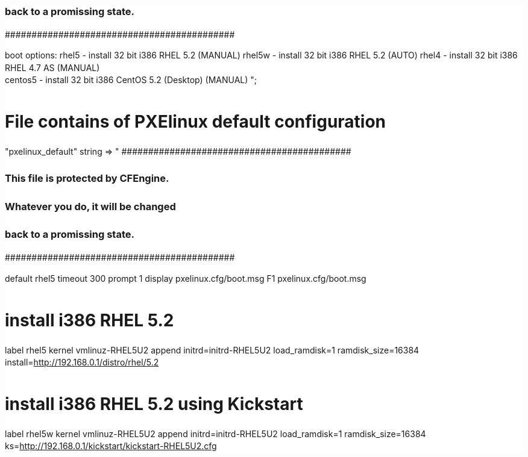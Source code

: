 ###     back to a promissing state.     ###


###########################################



boot options:
     rhel5   - install 32 bit i386 RHEL 5.2             (MANUAL)
     rhel5w  - install 32 bit i386 RHEL 5.2             (AUTO)
     rhel4   - install 32 bit i386 RHEL 4.7 AS          (MANUAL)    
     centos5 - install 32 bit i386 CentOS 5.2 (Desktop) (MANUAL)
        ";
   # File contains of PXElinux default configuration



   "pxelinux_default" string =>
        "
###########################################


### This file is protected by CFEngine. ###


### Whatever you do, it will be changed ###


###     back to a promissing state.     ###


###########################################


	
default rhel5
timeout 300
prompt 1
display pxelinux.cfg/boot.msg
F1 pxelinux.cfg/boot.msg

# install i386 RHEL 5.2


label rhel5
   kernel vmlinuz-RHEL5U2
   append initrd=initrd-RHEL5U2 load_ramdisk=1 ramdisk_size=16384 install=http://192.168.0.1/distro/rhel/5.2

# install i386 RHEL 5.2 using Kickstart


label rhel5w
   kernel vmlinuz-RHEL5U2
   append initrd=initrd-RHEL5U2 load_ramdisk=1 ramdisk_size=16384 ks=http://192.168.0.1/kickstart/kickstart-RHEL5U2.cfg
